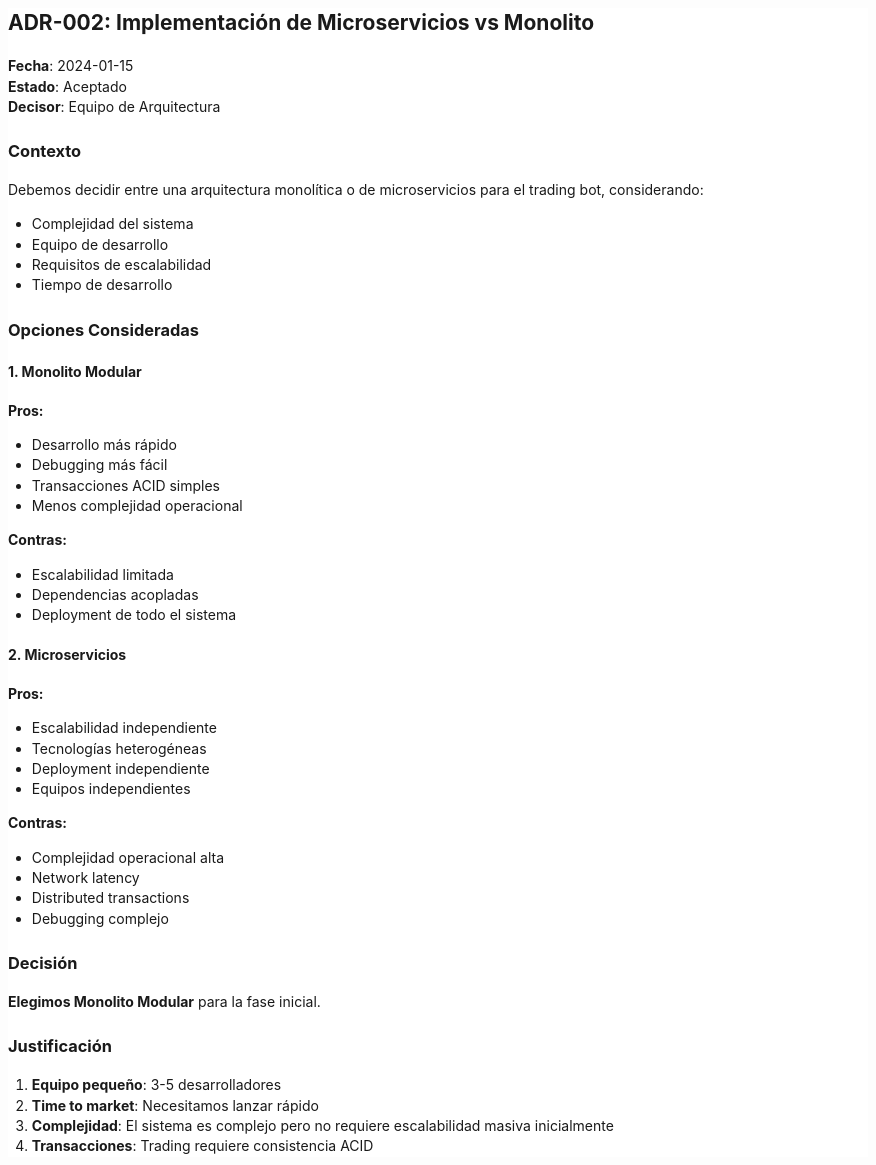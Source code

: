 
## ADR-002: Implementación de Microservicios vs Monolito

**Fecha**: 2024-01-15  
**Estado**: Aceptado  
**Decisor**: Equipo de Arquitectura  

### Contexto
Debemos decidir entre una arquitectura monolítica o de microservicios para el trading bot, considerando:
- Complejidad del sistema
- Equipo de desarrollo
- Requisitos de escalabilidad
- Tiempo de desarrollo

### Opciones Consideradas

#### 1. Monolito Modular
**Pros:**
- Desarrollo más rápido
- Debugging más fácil
- Transacciones ACID simples
- Menos complejidad operacional

**Contras:**
- Escalabilidad limitada
- Dependencias acopladas
- Deployment de todo el sistema

#### 2. Microservicios
**Pros:**
- Escalabilidad independiente
- Tecnologías heterogéneas
- Deployment independiente
- Equipos independientes

**Contras:**
- Complejidad operacional alta
- Network latency
- Distributed transactions
- Debugging complejo

### Decisión
**Elegimos Monolito Modular** para la fase inicial.

### Justificación
1. **Equipo pequeño**: 3-5 desarrolladores
2. **Time to market**: Necesitamos lanzar rápido
3. **Complejidad**: El sistema es complejo pero no requiere escalabilidad masiva inicialmente
4. **Transacciones**: Trading requiere consistencia ACID
